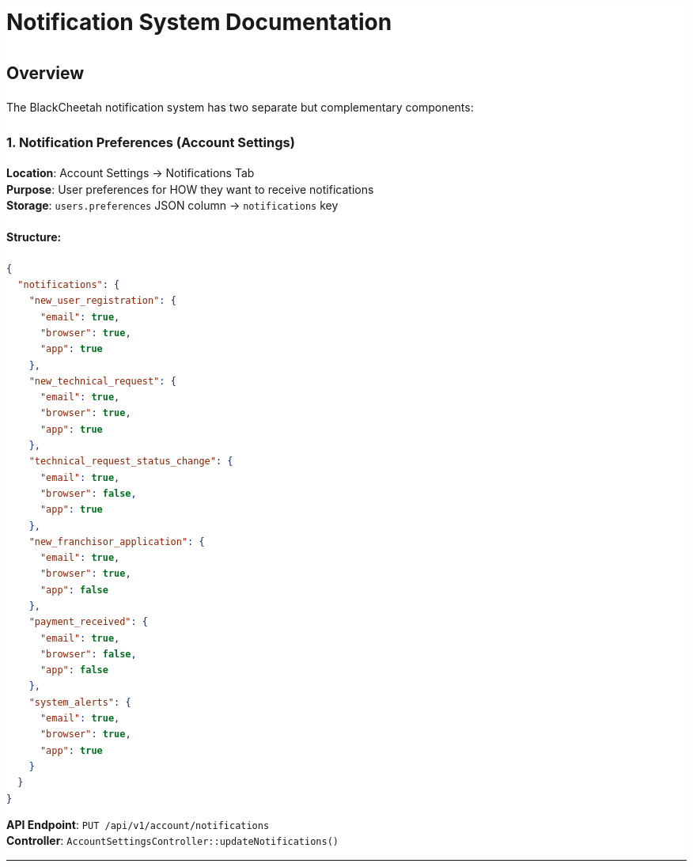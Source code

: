 # Notification System Documentation

## Overview
The BlackCheetah notification system has two separate but complementary components:

### 1. Notification Preferences (Account Settings)
**Location**: Account Settings → Notifications Tab  
**Purpose**: User preferences for HOW they want to receive notifications  
**Storage**: `users.preferences` JSON column → `notifications` key

#### Structure:
```json
{
  "notifications": {
    "new_user_registration": {
      "email": true,
      "browser": true,
      "app": true
    },
    "new_technical_request": {
      "email": true,
      "browser": true,
      "app": true
    },
    "technical_request_status_change": {
      "email": true,
      "browser": false,
      "app": true
    },
    "new_franchisor_application": {
      "email": true,
      "browser": true,
      "app": false
    },
    "payment_received": {
      "email": true,
      "browser": false,
      "app": false
    },
    "system_alerts": {
      "email": true,
      "browser": true,
      "app": true
    }
  }
}
```

**API Endpoint**: `PUT /api/v1/account/notifications`  
**Controller**: `AccountSettingsController::updateNotifications()`

---